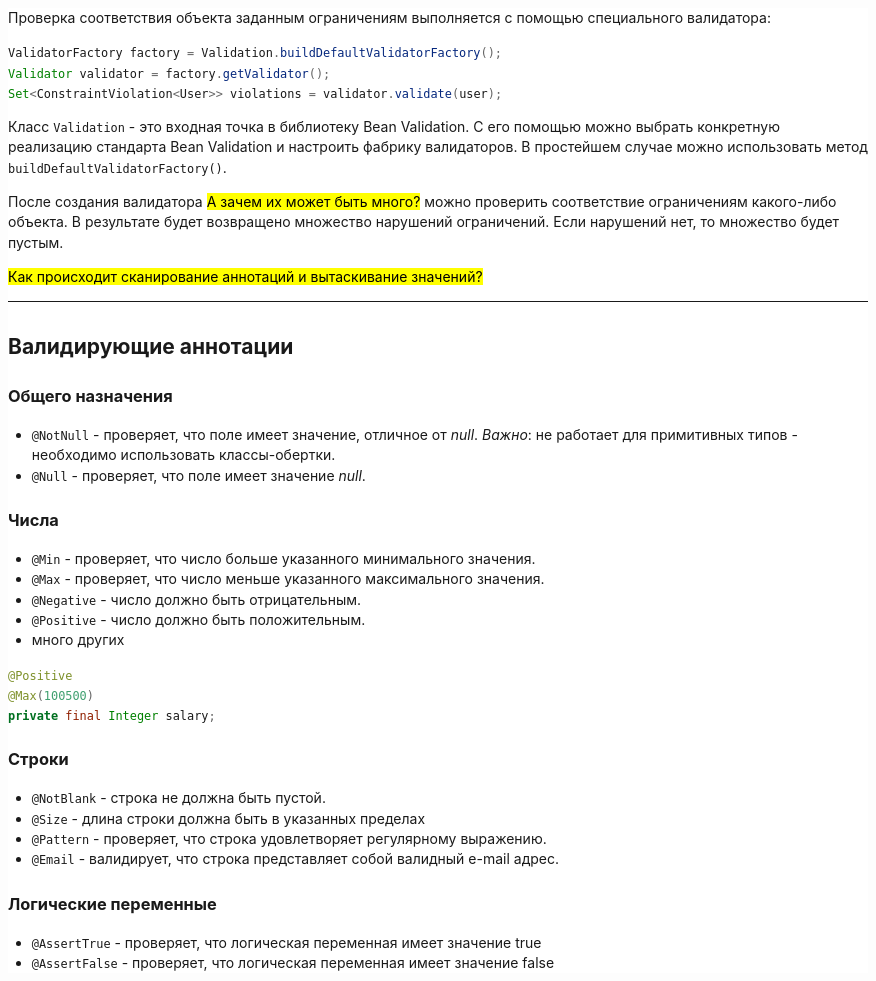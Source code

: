 Проверка соответствия объекта заданным ограничениям выполняется с помощью специального валидатора:
```java
ValidatorFactory factory = Validation.buildDefaultValidatorFactory();
Validator validator = factory.getValidator();
Set<ConstraintViolation<User>> violations = validator.validate(user);
```

Класс `Validation` - это входная точка в библиотеку Bean Validation.
С его помощью можно выбрать конкретную реализацию стандарта Bean Validation и настроить фабрику валидаторов.
В простейшем случае можно использовать метод `buildDefaultValidatorFactory()`.

После создания валидатора <mark>А зачем их может быть много?</mark> можно проверить соответствие ограничениям какого-либо объекта.
В результате будет возвращено множество нарушений ограничений. 
Если нарушений нет, то множество будет пустым.

<mark>Как происходит сканирование аннотаций и вытаскивание значений?</mark>

---
## Валидирующие аннотации

### Общего назначения

- `@NotNull` - проверяет, что поле имеет значение, отличное от *null*. *Важно*: не работает для примитивных типов - необходимо использовать классы-обертки.
- `@Null` - проверяет, что поле имеет значение *null*.

### Числа

- `@Min` - проверяет, что число больше указанного минимального значения.
- `@Max` - проверяет, что число меньше указанного максимального значения.
- `@Negative` - число должно быть отрицательным.
- `@Positive` - число должно быть положительным.
- много других

```java
@Positive
@Max(100500)
private final Integer salary;
```

### Строки

- `@NotBlank` - строка не должна быть пустой.
- `@Size` - длина строки должна быть в указанных пределах
- `@Pattern` - проверяет, что строка удовлетворяет регулярному выражению.
- `@Email` - валидирует, что строка представляет собой валидный e-mail адрес.

### Логические переменные

- `@AssertTrue` - проверяет, что логическая переменная имеет значение true
- `@AssertFalse` - проверяет, что логическая переменная имеет значение false

